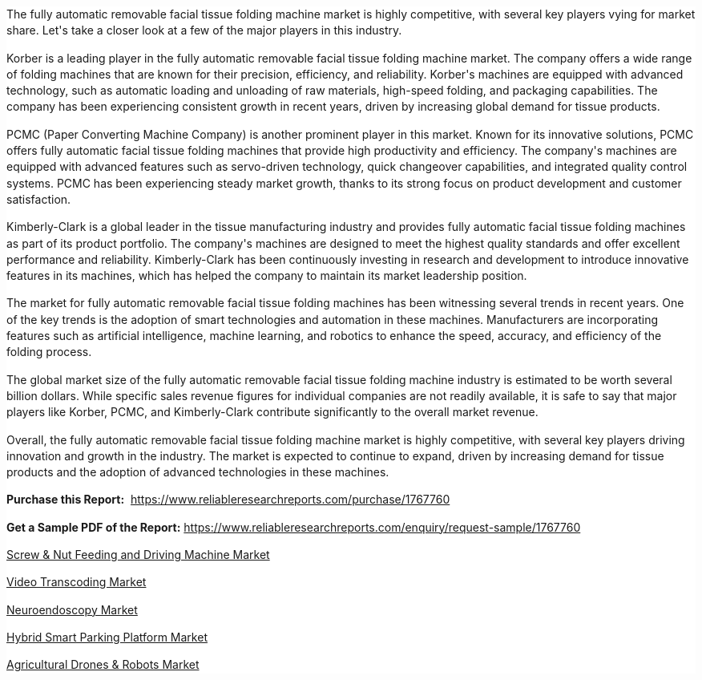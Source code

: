 <p><p>The fully automatic removable facial tissue folding machine market is highly competitive, with several key players vying for market share. Let's take a closer look at a few of the major players in this industry.</p><p>Korber is a leading player in the fully automatic removable facial tissue folding machine market. The company offers a wide range of folding machines that are known for their precision, efficiency, and reliability. Korber's machines are equipped with advanced technology, such as automatic loading and unloading of raw materials, high-speed folding, and packaging capabilities. The company has been experiencing consistent growth in recent years, driven by increasing global demand for tissue products.</p><p>PCMC (Paper Converting Machine Company) is another prominent player in this market. Known for its innovative solutions, PCMC offers fully automatic facial tissue folding machines that provide high productivity and efficiency. The company's machines are equipped with advanced features such as servo-driven technology, quick changeover capabilities, and integrated quality control systems. PCMC has been experiencing steady market growth, thanks to its strong focus on product development and customer satisfaction.</p><p>Kimberly-Clark is a global leader in the tissue manufacturing industry and provides fully automatic facial tissue folding machines as part of its product portfolio. The company's machines are designed to meet the highest quality standards and offer excellent performance and reliability. Kimberly-Clark has been continuously investing in research and development to introduce innovative features in its machines, which has helped the company to maintain its market leadership position.</p><p>The market for fully automatic removable facial tissue folding machines has been witnessing several trends in recent years. One of the key trends is the adoption of smart technologies and automation in these machines. Manufacturers are incorporating features such as artificial intelligence, machine learning, and robotics to enhance the speed, accuracy, and efficiency of the folding process.</p><p>The global market size of the fully automatic removable facial tissue folding machine industry is estimated to be worth several billion dollars. While specific sales revenue figures for individual companies are not readily available, it is safe to say that major players like Korber, PCMC, and Kimberly-Clark contribute significantly to the overall market revenue.</p><p>Overall, the fully automatic removable facial tissue folding machine market is highly competitive, with several key players driving innovation and growth in the industry. The market is expected to continue to expand, driven by increasing demand for tissue products and the adoption of advanced technologies in these machines.</p></p>
<p><strong>Purchase this Report:</strong>&nbsp;&nbsp;<a href="https://www.reliableresearchreports.com/purchase/1767760">https://www.reliableresearchreports.com/purchase/1767760</a></p>
<p></p>
<p><strong>Get a Sample PDF of the Report:</strong>&nbsp;<a href="https://www.reliableresearchreports.com/enquiry/request-sample/1767760">https://www.reliableresearchreports.com/enquiry/request-sample/1767760</a></p>
<p><p><a href="https://github.com/dringals/Market-Research-Report-List-2/blob/main/screw-nut-feeding-and-driving-machine-market.md">Screw & Nut Feeding and Driving Machine Market</a></p><p><a href="https://medium.com/@sharonoliver1954/video-transcoding-market-share-evolution-and-market-growth-trends-2023-2030-2b2cbbb67eae">Video Transcoding Market</a></p><p><a href="https://www.linkedin.com/pulse/neuroendoscopy-market-size-focuses-dynamics-in-depth-analysis-iqane?trackingId=MHjQHfRHQZIfHojtG1NAdA%3D%3D">Neuroendoscopy Market</a></p><p><a href="https://medium.com/@sharonoliver1954/hybrid-smart-parking-platform-market-size-cagr-trends-2024-2030-4c99f976ca99">Hybrid Smart Parking Platform Market</a></p><p><a href="https://github.com/tamvrosiya/Market-Research-Report-List-2/blob/main/agricultural-drones-robots-market.md">Agricultural Drones & Robots Market</a></p></p>